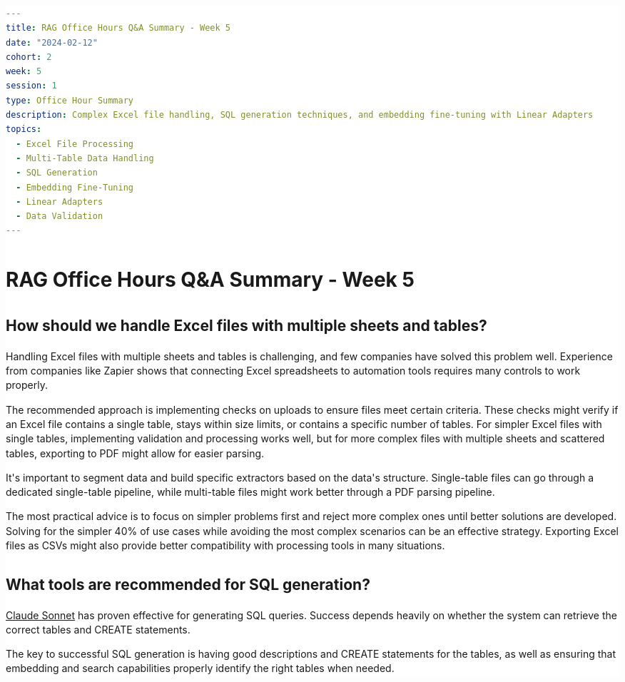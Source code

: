 ```yaml
---
title: RAG Office Hours Q&A Summary - Week 5
date: "2024-02-12"
cohort: 2
week: 5
session: 1
type: Office Hour Summary
description: Complex Excel file handling, SQL generation techniques, and embedding fine-tuning with Linear Adapters
topics:
  - Excel File Processing
  - Multi-Table Data Handling
  - SQL Generation
  - Embedding Fine-Tuning
  - Linear Adapters
  - Data Validation
---
```


# RAG Office Hours Q&A Summary - Week 5

## How should we handle Excel files with multiple sheets and tables?

Handling Excel files with multiple sheets and tables is challenging, and few companies have solved this problem well. Experience from companies like Zapier shows that connecting Excel spreadsheets to automation tools requires many controls to work properly.

The recommended approach is implementing checks on uploads to ensure files meet certain criteria. These checks might verify if an Excel file contains a single table, stays within size limits, or contains a specific number of tables. For simpler Excel files with single tables, implementing validation and processing works well, but for more complex files with multiple sheets and scattered tables, exporting to PDF might allow for easier parsing.

It's important to segment data and build specific extractors based on the data's structure. Single-table files can go through a dedicated single-table pipeline, while multi-table files might work better through a PDF parsing pipeline.

The most practical advice is to focus on simpler problems first and reject more complex ones until better solutions are developed. Solving for the simpler 40% of use cases while avoiding the most complex scenarios can be an effective strategy. Exporting Excel files as CSVs might also provide better compatibility with processing tools in many situations.

## What tools are recommended for SQL generation?

[Claude Sonnet](https://www.anthropic.com/claude) has proven effective for generating SQL queries. Success depends heavily on whether the system can retrieve the correct tables and CREATE statements.

The key to successful SQL generation is having good descriptions and CREATE statements for the tables, as well as ensuring that embedding and search capabilities properly identify the right tables when needed.
